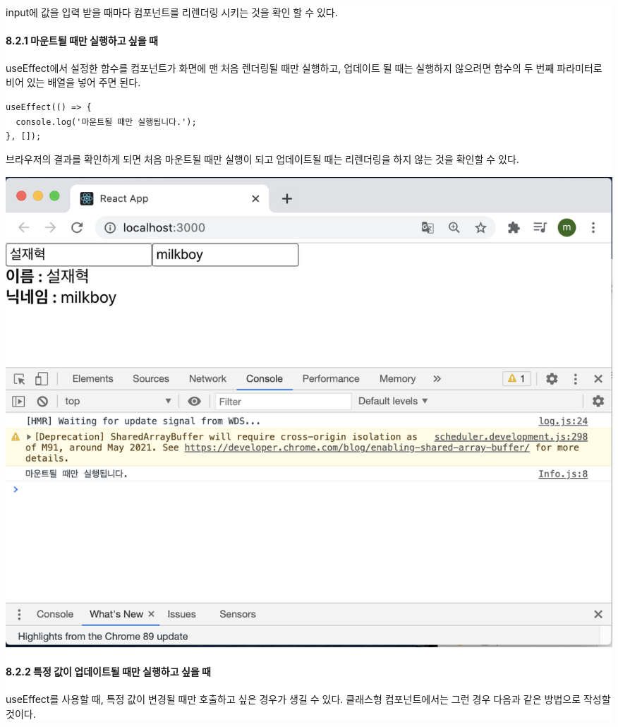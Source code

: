 input에 값을 입력 받을 때마다 컴포넌트를 리렌더링 시키는 것을 확인 할 수 있다.

#### 8.2.1 마운트될 때만 실행하고 싶을 때

useEffect에서 설정한 함수를 컴포넌트가 화면에 맨 처음 렌더링될 때만 실행하고, 업데이트 될 때는 실행하지 않으려면 함수의 두 번째 파라미터로 비어 있는 배열을 넣어 주면 된다.

```react
useEffect(() => {
  console.log('마운트될 때만 실행됩니다.');
}, []);
```

브라우저의 결과를 확인하게 되면 처음 마운트될 때만 실행이 되고 업데이트될 때는 리렌더링을 하지 않는 것을 확인할 수 있다.

<img src="./images/hooks_03.png" />

#### 8.2.2 특정 값이 업데이트될 때만 실행하고 싶을 때

useEffect를 사용할 때, 특정 값이 변경될 때만 호출하고 싶은 경우가 생길 수 있다.  클래스형 컴포넌트에서는 그런 경우 다음과 같은 방법으로 작성할 것이다.

